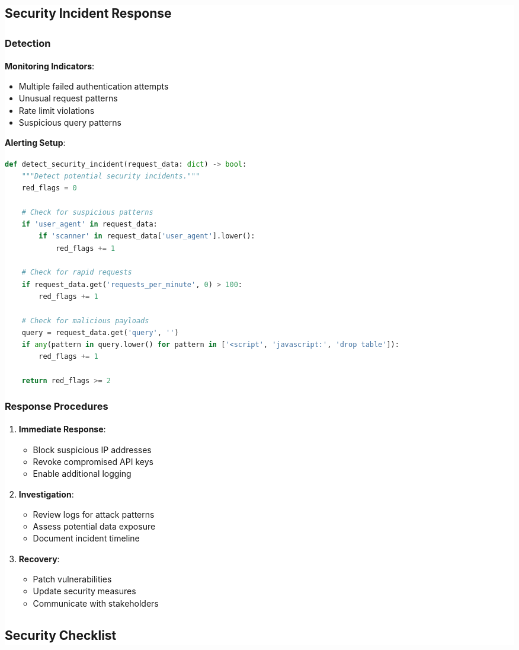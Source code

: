 ## Security Incident Response

### Detection

**Monitoring Indicators**:
- Multiple failed authentication attempts
- Unusual request patterns
- Rate limit violations
- Suspicious query patterns

**Alerting Setup**:

```python
def detect_security_incident(request_data: dict) -> bool:
    """Detect potential security incidents."""
    red_flags = 0
    
    # Check for suspicious patterns
    if 'user_agent' in request_data:
        if 'scanner' in request_data['user_agent'].lower():
            red_flags += 1
    
    # Check for rapid requests
    if request_data.get('requests_per_minute', 0) > 100:
        red_flags += 1
    
    # Check for malicious payloads
    query = request_data.get('query', '')
    if any(pattern in query.lower() for pattern in ['<script', 'javascript:', 'drop table']):
        red_flags += 1
    
    return red_flags >= 2
```

### Response Procedures

1. **Immediate Response**:
   - Block suspicious IP addresses
   - Revoke compromised API keys
   - Enable additional logging

2. **Investigation**:
   - Review logs for attack patterns
   - Assess potential data exposure
   - Document incident timeline

3. **Recovery**:
   - Patch vulnerabilities
   - Update security measures
   - Communicate with stakeholders

## Security Checklist
